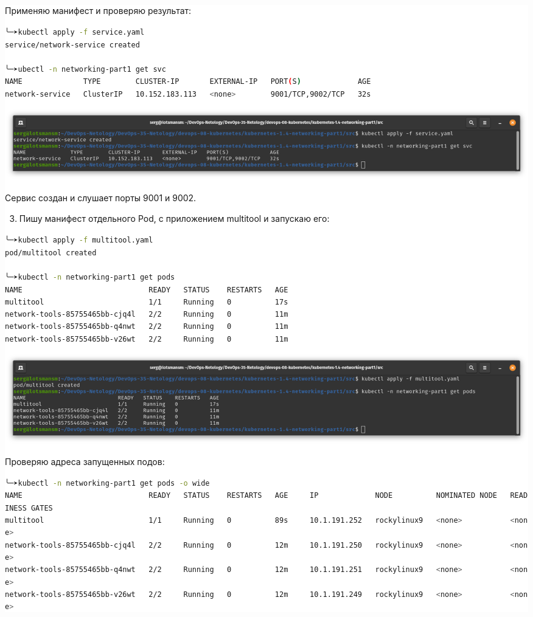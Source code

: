 Применяю манифест и проверяю результат:

```bash
╰─➤kubectl apply -f service.yaml 
service/network-service created

╰─➤ubectl -n networking-part1 get svc
NAME              TYPE        CLUSTER-IP       EXTERNAL-IP   PORT(S)             AGE
network-service   ClusterIP   10.152.183.113   <none>        9001/TCP,9002/TCP   32s
```

![img03.png](/devops-08-kubernetes/kubernetes-1.4-networking-part1/img/img03.png)

Сервис создан и слушает порты 9001 и 9002.

3. Пишу манифест отдельного Pod, с приложением multitool и запускаю его:

```bash
╰─➤kubectl apply -f multitool.yaml
pod/multitool created

╰─➤kubectl -n networking-part1 get pods
NAME                             READY   STATUS    RESTARTS   AGE
multitool                        1/1     Running   0          17s
network-tools-85755465bb-cjq4l   2/2     Running   0          11m
network-tools-85755465bb-q4nwt   2/2     Running   0          11m
network-tools-85755465bb-v26wt   2/2     Running   0          11m
```

![img04.png](/devops-08-kubernetes/kubernetes-1.4-networking-part1/img/img04.png)

Проверяю адреса запущенных подов:

```bash
╰─➤kubectl -n networking-part1 get pods -o wide
NAME                             READY   STATUS    RESTARTS   AGE     IP             NODE          NOMINATED NODE   READINESS GATES
multitool                        1/1     Running   0          89s     10.1.191.252   rockylinux9   <none>           <none>
network-tools-85755465bb-cjq4l   2/2     Running   0          12m     10.1.191.250   rockylinux9   <none>           <none>
network-tools-85755465bb-q4nwt   2/2     Running   0          12m     10.1.191.251   rockylinux9   <none>           <none>
network-tools-85755465bb-v26wt   2/2     Running   0          12m     10.1.191.249   rockylinux9   <none>           <none>
```
